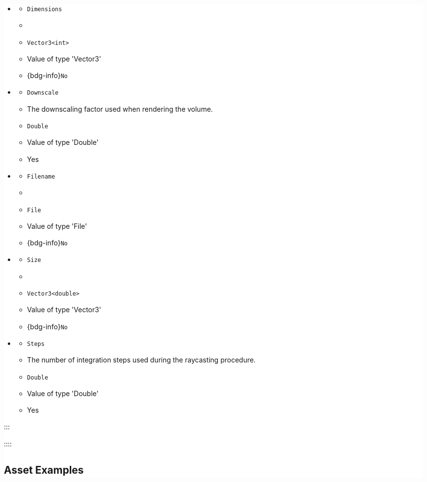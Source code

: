 *   - `Dimensions`
    - 
    - `Vector3<int>`
    
    - Value of type 'Vector3<int>' 
    
    - {bdg-info}`No`
    
*   - `Downscale`
    - The downscaling factor used when rendering the volume.
    - `Double`
    
    - Value of type 'Double' 
    
    - Yes
    
*   - `Filename`
    - 
    - `File`
    
    - Value of type 'File' 
    
    - {bdg-info}`No`
    
*   - `Size`
    - 
    - `Vector3<double>`
    
    - Value of type 'Vector3<double>' 
    
    - {bdg-info}`No`
    
*   - `Steps`
    - The number of integration steps used during the raycasting procedure.
    - `Double`
    
    - Value of type 'Double' 
    
    - Yes
    
:::



::::




















## Asset Examples

